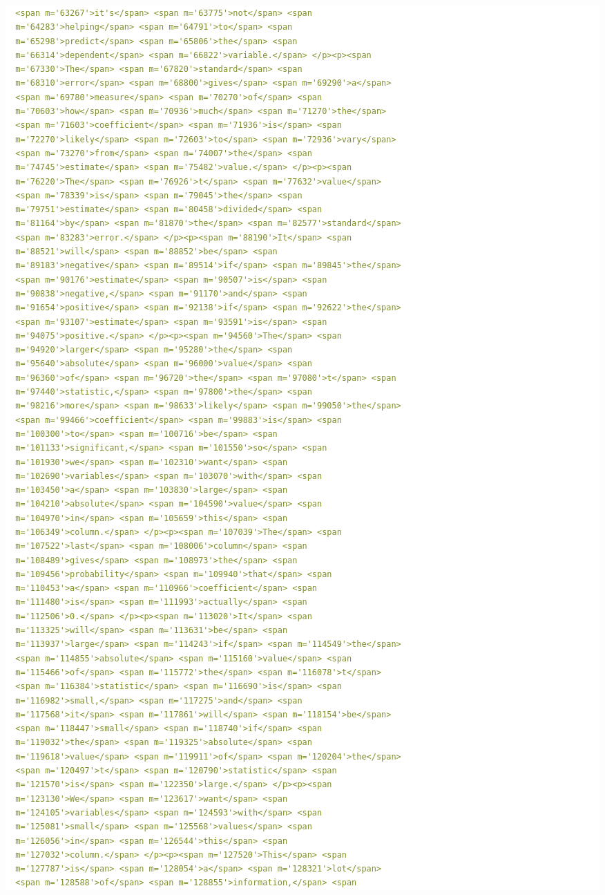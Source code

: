 ```yaml
  <span m='63267'>it's</span> <span m='63775'>not</span> <span
  m='64283'>helping</span> <span m='64791'>to</span> <span
  m='65298'>predict</span> <span m='65806'>the</span> <span
  m='66314'>dependent</span> <span m='66822'>variable.</span> </p><p><span
  m='67330'>The</span> <span m='67820'>standard</span> <span
  m='68310'>error</span> <span m='68800'>gives</span> <span m='69290'>a</span>
  <span m='69780'>measure</span> <span m='70270'>of</span> <span
  m='70603'>how</span> <span m='70936'>much</span> <span m='71270'>the</span>
  <span m='71603'>coefficient</span> <span m='71936'>is</span> <span
  m='72270'>likely</span> <span m='72603'>to</span> <span m='72936'>vary</span>
  <span m='73270'>from</span> <span m='74007'>the</span> <span
  m='74745'>estimate</span> <span m='75482'>value.</span> </p><p><span
  m='76220'>The</span> <span m='76926'>t</span> <span m='77632'>value</span>
  <span m='78339'>is</span> <span m='79045'>the</span> <span
  m='79751'>estimate</span> <span m='80458'>divided</span> <span
  m='81164'>by</span> <span m='81870'>the</span> <span m='82577'>standard</span>
  <span m='83283'>error.</span> </p><p><span m='88190'>It</span> <span
  m='88521'>will</span> <span m='88852'>be</span> <span
  m='89183'>negative</span> <span m='89514'>if</span> <span m='89845'>the</span>
  <span m='90176'>estimate</span> <span m='90507'>is</span> <span
  m='90838'>negative,</span> <span m='91170'>and</span> <span
  m='91654'>positive</span> <span m='92138'>if</span> <span m='92622'>the</span>
  <span m='93107'>estimate</span> <span m='93591'>is</span> <span
  m='94075'>positive.</span> </p><p><span m='94560'>The</span> <span
  m='94920'>larger</span> <span m='95280'>the</span> <span
  m='95640'>absolute</span> <span m='96000'>value</span> <span
  m='96360'>of</span> <span m='96720'>the</span> <span m='97080'>t</span> <span
  m='97440'>statistic,</span> <span m='97800'>the</span> <span
  m='98216'>more</span> <span m='98633'>likely</span> <span m='99050'>the</span>
  <span m='99466'>coefficient</span> <span m='99883'>is</span> <span
  m='100300'>to</span> <span m='100716'>be</span> <span
  m='101133'>significant,</span> <span m='101550'>so</span> <span
  m='101930'>we</span> <span m='102310'>want</span> <span
  m='102690'>variables</span> <span m='103070'>with</span> <span
  m='103450'>a</span> <span m='103830'>large</span> <span
  m='104210'>absolute</span> <span m='104590'>value</span> <span
  m='104970'>in</span> <span m='105659'>this</span> <span
  m='106349'>column.</span> </p><p><span m='107039'>The</span> <span
  m='107522'>last</span> <span m='108006'>column</span> <span
  m='108489'>gives</span> <span m='108973'>the</span> <span
  m='109456'>probability</span> <span m='109940'>that</span> <span
  m='110453'>a</span> <span m='110966'>coefficient</span> <span
  m='111480'>is</span> <span m='111993'>actually</span> <span
  m='112506'>0.</span> </p><p><span m='113020'>It</span> <span
  m='113325'>will</span> <span m='113631'>be</span> <span
  m='113937'>large</span> <span m='114243'>if</span> <span m='114549'>the</span>
  <span m='114855'>absolute</span> <span m='115160'>value</span> <span
  m='115466'>of</span> <span m='115772'>the</span> <span m='116078'>t</span>
  <span m='116384'>statistic</span> <span m='116690'>is</span> <span
  m='116982'>small,</span> <span m='117275'>and</span> <span
  m='117568'>it</span> <span m='117861'>will</span> <span m='118154'>be</span>
  <span m='118447'>small</span> <span m='118740'>if</span> <span
  m='119032'>the</span> <span m='119325'>absolute</span> <span
  m='119618'>value</span> <span m='119911'>of</span> <span m='120204'>the</span>
  <span m='120497'>t</span> <span m='120790'>statistic</span> <span
  m='121570'>is</span> <span m='122350'>large.</span> </p><p><span
  m='123130'>We</span> <span m='123617'>want</span> <span
  m='124105'>variables</span> <span m='124593'>with</span> <span
  m='125081'>small</span> <span m='125568'>values</span> <span
  m='126056'>in</span> <span m='126544'>this</span> <span
  m='127032'>column.</span> </p><p><span m='127520'>This</span> <span
  m='127787'>is</span> <span m='128054'>a</span> <span m='128321'>lot</span>
  <span m='128588'>of</span> <span m='128855'>information,</span> <span
```